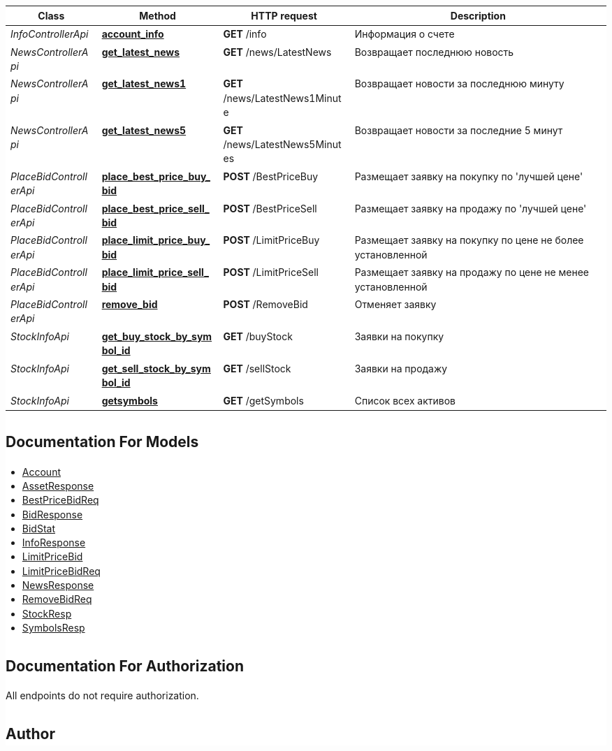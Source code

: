 Class | Method | HTTP request | Description
------------ | ------------- | ------------- | -------------
*InfoControllerApi* | [**account_info**](docs/InfoControllerApi.md#account_info) | **GET** /info | Информация о счете
*NewsControllerApi* | [**get_latest_news**](docs/NewsControllerApi.md#get_latest_news) | **GET** /news/LatestNews | Возвращает последнюю новость
*NewsControllerApi* | [**get_latest_news1**](docs/NewsControllerApi.md#get_latest_news1) | **GET** /news/LatestNews1Minute | Возвращает новости за последнюю минуту
*NewsControllerApi* | [**get_latest_news5**](docs/NewsControllerApi.md#get_latest_news5) | **GET** /news/LatestNews5Minutes | Возвращает новости за последние 5 минут
*PlaceBidControllerApi* | [**place_best_price_buy_bid**](docs/PlaceBidControllerApi.md#place_best_price_buy_bid) | **POST** /BestPriceBuy | Размещает заявку на покупку по &#39;лучшей цене&#39;
*PlaceBidControllerApi* | [**place_best_price_sell_bid**](docs/PlaceBidControllerApi.md#place_best_price_sell_bid) | **POST** /BestPriceSell | Размещает заявку на продажу по &#39;лучшей цене&#39;
*PlaceBidControllerApi* | [**place_limit_price_buy_bid**](docs/PlaceBidControllerApi.md#place_limit_price_buy_bid) | **POST** /LimitPriceBuy | Размещает заявку на покупку по цене не более установленной
*PlaceBidControllerApi* | [**place_limit_price_sell_bid**](docs/PlaceBidControllerApi.md#place_limit_price_sell_bid) | **POST** /LimitPriceSell | Размещает заявку на продажу по цене не менее установленной
*PlaceBidControllerApi* | [**remove_bid**](docs/PlaceBidControllerApi.md#remove_bid) | **POST** /RemoveBid | Отменяет заявку
*StockInfoApi* | [**get_buy_stock_by_symbol_id**](docs/StockInfoApi.md#get_buy_stock_by_symbol_id) | **GET** /buyStock | Заявки на покупку
*StockInfoApi* | [**get_sell_stock_by_symbol_id**](docs/StockInfoApi.md#get_sell_stock_by_symbol_id) | **GET** /sellStock | Заявки на продажу
*StockInfoApi* | [**getsymbols**](docs/StockInfoApi.md#getsymbols) | **GET** /getSymbols | Список всех активов


## Documentation For Models

 - [Account](docs/Account.md)
 - [AssetResponse](docs/AssetResponse.md)
 - [BestPriceBidReq](docs/BestPriceBidReq.md)
 - [BidResponse](docs/BidResponse.md)
 - [BidStat](docs/BidStat.md)
 - [InfoResponse](docs/InfoResponse.md)
 - [LimitPriceBid](docs/LimitPriceBid.md)
 - [LimitPriceBidReq](docs/LimitPriceBidReq.md)
 - [NewsResponse](docs/NewsResponse.md)
 - [RemoveBidReq](docs/RemoveBidReq.md)
 - [StockResp](docs/StockResp.md)
 - [SymbolsResp](docs/SymbolsResp.md)


## Documentation For Authorization

 All endpoints do not require authorization.

## Author




